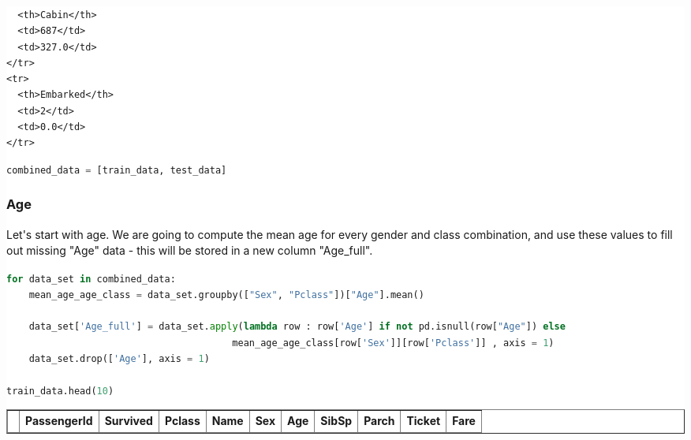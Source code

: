       <th>Cabin</th>
      <td>687</td>
      <td>327.0</td>
    </tr>
    <tr>
      <th>Embarked</th>
      <td>2</td>
      <td>0.0</td>
    </tr>
  </tbody>
</table>
</div>




```python
combined_data = [train_data, test_data]
```

### Age

Let's start with age. We are going to compute the mean age for every gender and class combination, and use these values to fill out missing "Age" data - this will be stored in a new column "Age_full".


```python
for data_set in combined_data: 
    mean_age_age_class = data_set.groupby(["Sex", "Pclass"])["Age"].mean()
 
    data_set['Age_full'] = data_set.apply(lambda row : row['Age'] if not pd.isnull(row["Age"]) else   
                                        mean_age_age_class[row['Sex']][row['Pclass']] , axis = 1)
    data_set.drop(['Age'], axis = 1)
    
train_data.head(10)
```




<div>
<style scoped>
    .dataframe tbody tr th:only-of-type {
        vertical-align: middle;
    }

    .dataframe tbody tr th {
        vertical-align: top;
    }

    .dataframe thead th {
        text-align: right;
    }
</style>
<table border="1" class="dataframe">
  <thead>
    <tr style="text-align: right;">
      <th></th>
      <th>PassengerId</th>
      <th>Survived</th>
      <th>Pclass</th>
      <th>Name</th>
      <th>Sex</th>
      <th>Age</th>
      <th>SibSp</th>
      <th>Parch</th>
      <th>Ticket</th>
      <th>Fare</th>
